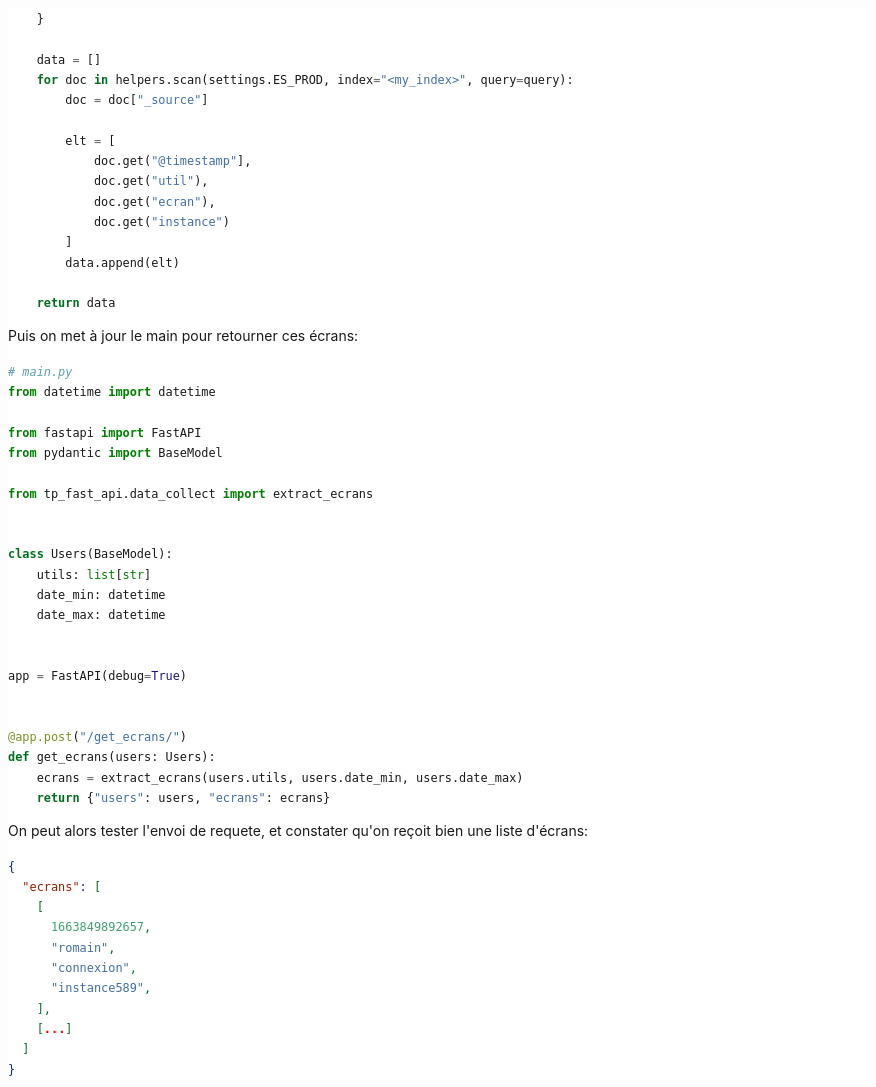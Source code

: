```python
    }

    data = []
    for doc in helpers.scan(settings.ES_PROD, index="<my_index>", query=query):
        doc = doc["_source"]

        elt = [
            doc.get("@timestamp"],
            doc.get("util"),
            doc.get("ecran"),
            doc.get("instance")
        ]
        data.append(elt)

    return data
```

Puis on met à jour le main pour retourner ces écrans:


```python
# main.py
from datetime import datetime

from fastapi import FastAPI
from pydantic import BaseModel

from tp_fast_api.data_collect import extract_ecrans


class Users(BaseModel):
    utils: list[str]
    date_min: datetime
    date_max: datetime


app = FastAPI(debug=True)


@app.post("/get_ecrans/")
def get_ecrans(users: Users):
    ecrans = extract_ecrans(users.utils, users.date_min, users.date_max)
    return {"users": users, "ecrans": ecrans}
```

On peut alors tester l'envoi de requete, et constater qu'on reçoit bien une liste d'écrans:
```json
{
  "ecrans": [
    [
      1663849892657,
      "romain",
      "connexion",
      "instance589",
    ],
    [...]
  ]
}
```
